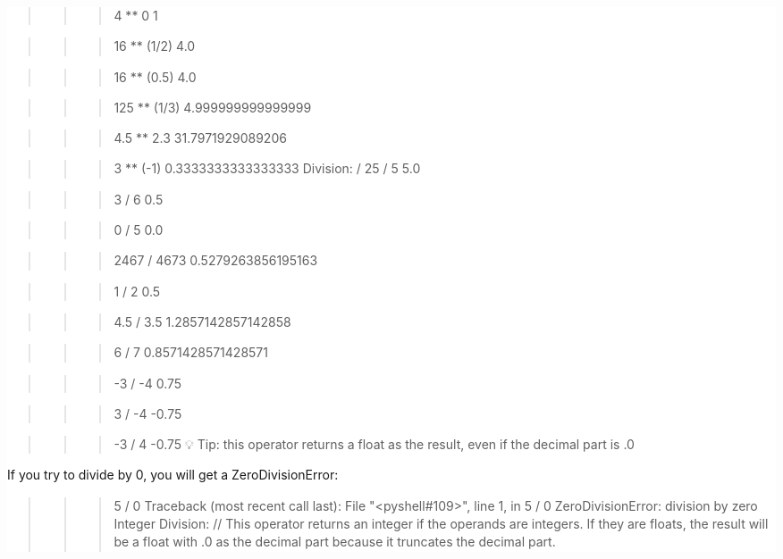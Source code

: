>>> 4 ** 0
1

>>> 16 ** (1/2)
4.0

>>> 16 ** (0.5)
4.0

>>> 125 ** (1/3)
4.999999999999999

>>> 4.5 ** 2.3
31.7971929089206

>>> 3 ** (-1)
0.3333333333333333
Division: /
>>> 25 / 5
5.0

>>> 3 / 6
0.5

>>> 0 / 5
0.0

>>> 2467 / 4673
0.5279263856195163

>>> 1 / 2
0.5

>>> 4.5 / 3.5
1.2857142857142858

>>> 6 / 7
0.8571428571428571

>>> -3 / -4
0.75

>>> 3 / -4
-0.75

>>> -3 / 4
-0.75
💡 Tip: this operator returns a float as the result, even if the decimal part is .0

If you try to divide by 0, you will get a ZeroDivisionError:

>>> 5 / 0
Traceback (most recent call last):
  File "<pyshell#109>", line 1, in <module>
    5 / 0
ZeroDivisionError: division by zero
Integer Division: //
This operator returns an integer if the operands are integers. If they are floats, the result will be a float with .0 as the decimal part because it truncates the decimal part.
